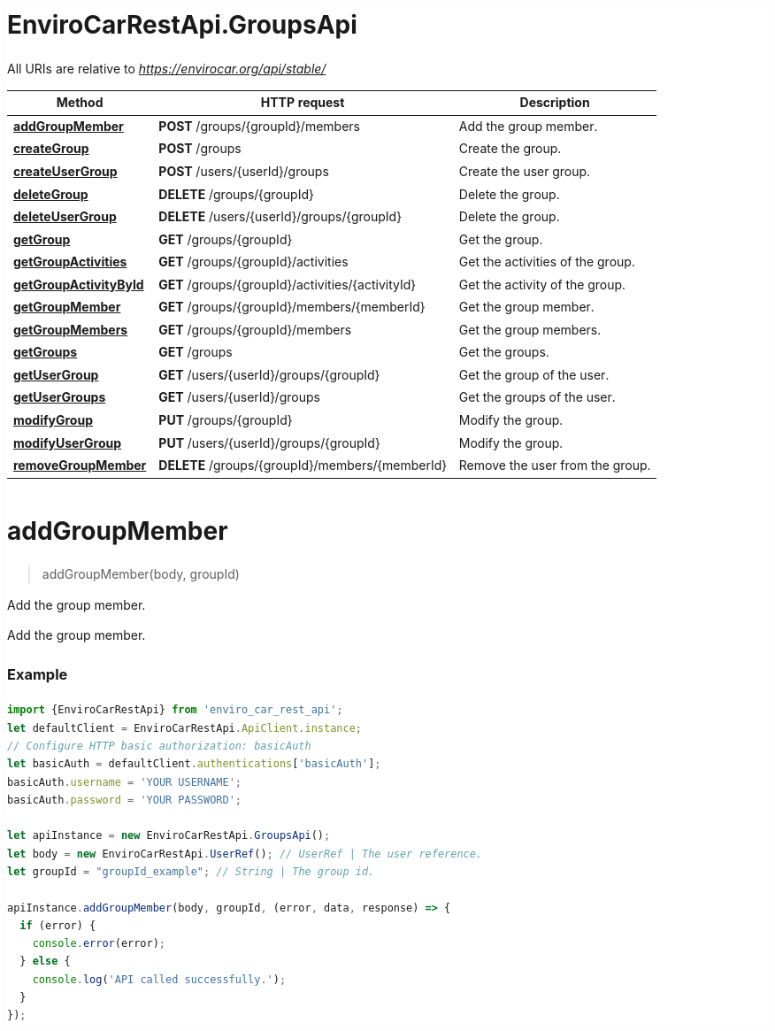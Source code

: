 # EnviroCarRestApi.GroupsApi

All URIs are relative to *https://envirocar.org/api/stable/*

Method | HTTP request | Description
------------- | ------------- | -------------
[**addGroupMember**](GroupsApi.md#addGroupMember) | **POST** /groups/{groupId}/members | Add the group member.
[**createGroup**](GroupsApi.md#createGroup) | **POST** /groups | Create the group.
[**createUserGroup**](GroupsApi.md#createUserGroup) | **POST** /users/{userId}/groups | Create the user group.
[**deleteGroup**](GroupsApi.md#deleteGroup) | **DELETE** /groups/{groupId} | Delete the group.
[**deleteUserGroup**](GroupsApi.md#deleteUserGroup) | **DELETE** /users/{userId}/groups/{groupId} | Delete the group.
[**getGroup**](GroupsApi.md#getGroup) | **GET** /groups/{groupId} | Get the group.
[**getGroupActivities**](GroupsApi.md#getGroupActivities) | **GET** /groups/{groupId}/activities | Get the activities of the group.
[**getGroupActivityById**](GroupsApi.md#getGroupActivityById) | **GET** /groups/{groupId}/activities/{activityId} | Get the activity of the group.
[**getGroupMember**](GroupsApi.md#getGroupMember) | **GET** /groups/{groupId}/members/{memberId} | Get the group member.
[**getGroupMembers**](GroupsApi.md#getGroupMembers) | **GET** /groups/{groupId}/members | Get the group members.
[**getGroups**](GroupsApi.md#getGroups) | **GET** /groups | Get the groups.
[**getUserGroup**](GroupsApi.md#getUserGroup) | **GET** /users/{userId}/groups/{groupId} | Get the group of the user.
[**getUserGroups**](GroupsApi.md#getUserGroups) | **GET** /users/{userId}/groups | Get the groups of the user.
[**modifyGroup**](GroupsApi.md#modifyGroup) | **PUT** /groups/{groupId} | Modify the group.
[**modifyUserGroup**](GroupsApi.md#modifyUserGroup) | **PUT** /users/{userId}/groups/{groupId} | Modify the group.
[**removeGroupMember**](GroupsApi.md#removeGroupMember) | **DELETE** /groups/{groupId}/members/{memberId} | Remove the user from the group.

<a name="addGroupMember"></a>
# **addGroupMember**
> addGroupMember(body, groupId)

Add the group member.

Add the group member.

### Example
```javascript
import {EnviroCarRestApi} from 'enviro_car_rest_api';
let defaultClient = EnviroCarRestApi.ApiClient.instance;
// Configure HTTP basic authorization: basicAuth
let basicAuth = defaultClient.authentications['basicAuth'];
basicAuth.username = 'YOUR USERNAME';
basicAuth.password = 'YOUR PASSWORD';

let apiInstance = new EnviroCarRestApi.GroupsApi();
let body = new EnviroCarRestApi.UserRef(); // UserRef | The user reference.
let groupId = "groupId_example"; // String | The group id.

apiInstance.addGroupMember(body, groupId, (error, data, response) => {
  if (error) {
    console.error(error);
  } else {
    console.log('API called successfully.');
  }
});
```